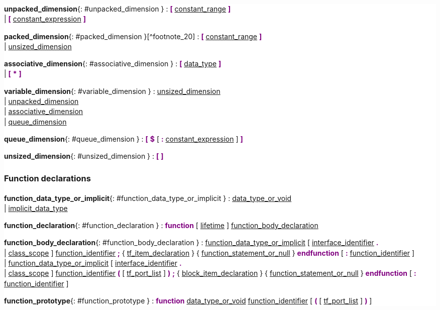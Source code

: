 **unpacked_dimension**{: #unpacked_dimension }
:	<font color="purple"><b>\[</b></font> <a href="#constant_range">constant_range</a> <font color="purple"><b>]</b></font>   
        | <font color="purple"><b>\[</b></font> <a href="#constant_expression">constant_expression</a> <font color="purple"><b>]</b></font> 
  
**packed_dimension**{: #packed_dimension }[^footnote_20]
:	<font color="purple"><b>\[</b></font> <a href="#constant_range">constant_range</a> <font color="purple"><b>]</b></font>   
        | <a href="#unsized_dimension">unsized_dimension</a> 
  
**associative_dimension**{: #associative_dimension }
:	<font color="purple"><b>\[</b></font> <a href="#data_type">data_type</a> <font color="purple"><b>]</b></font>   
        | <font color="purple"><b>\[</b></font> <font color="purple"><b>\*</b></font> <font color="purple"><b>]</b></font> 
  
**variable_dimension**{: #variable_dimension }
:	<a href="#unsized_dimension">unsized_dimension</a>   
        | <a href="#unpacked_dimension">unpacked_dimension</a>   
        | <a href="#associative_dimension">associative_dimension</a>   
        | <a href="#queue_dimension">queue_dimension</a> 
  
**queue_dimension**{: #queue_dimension }
:	<font color="purple"><b>\[</b></font> <font color="purple"><b>$</b></font>  \[ <font color="purple"><b>:</b></font> <a href="#constant_expression">constant_expression</a>  ]  <font color="purple"><b>]</b></font> 
  
**unsized_dimension**{: #unsized_dimension }
:	<font color="purple"><b>\[</b></font> <font color="purple"><b>]</b></font> 
  
### Function declarations
  
**function_data_type_or_implicit**{: #function_data_type_or_implicit }
:	<a href="#data_type_or_void">data_type_or_void</a>   
        | <a href="#implicit_data_type">implicit_data_type</a> 
  
**function_declaration**{: #function_declaration }
:	<font color="purple"><b>function</b></font>  \[ <a href="#lifetime">lifetime</a>  ]  <a href="#function_body_declaration">function_body_declaration</a> 
  
**function_body_declaration**{: #function_body_declaration }
:	<a href="#function_data_type_or_implicit">function_data_type_or_implicit</a>  \[ <a href="#interface_identifier">interface_identifier</a> <font color="purple"><b>.</b></font>   
         | <a href="#class_scope">class_scope</a>  ]  <a href="#function_identifier">function_identifier</a> <font color="purple"><b>;</b></font>  { <a href="#tf_item_declaration">tf_item_declaration</a>  }   { <a href="#function_statement_or_null">function_statement_or_null</a>  }  <font color="purple"><b>endfunction</b></font>  \[ <font color="purple"><b>:</b></font> <a href="#function_identifier">function_identifier</a>  ]    
        | <a href="#function_data_type_or_implicit">function_data_type_or_implicit</a>  \[ <a href="#interface_identifier">interface_identifier</a> <font color="purple"><b>.</b></font>   
         | <a href="#class_scope">class_scope</a>  ]  <a href="#function_identifier">function_identifier</a> <font color="purple"><b>(</b></font>  \[ <a href="#tf_port_list">tf_port_list</a>  ]  <font color="purple"><b>)</b></font> <font color="purple"><b>;</b></font>  { <a href="#block_item_declaration">block_item_declaration</a>  }   { <a href="#function_statement_or_null">function_statement_or_null</a>  }  <font color="purple"><b>endfunction</b></font>  \[ <font color="purple"><b>:</b></font> <a href="#function_identifier">function_identifier</a>  ]  
  
**function_prototype**{: #function_prototype }
:	<font color="purple"><b>function</b></font> <a href="#data_type_or_void">data_type_or_void</a> <a href="#function_identifier">function_identifier</a>  \[ <font color="purple"><b>(</b></font>  \[ <a href="#tf_port_list">tf_port_list</a>  ]  <font color="purple"><b>)</b></font>  ]  
  